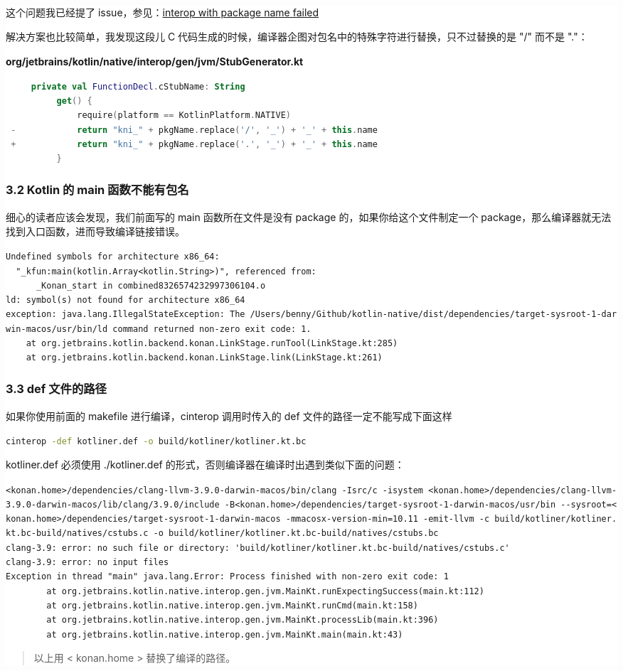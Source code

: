 这个问题我已经提了 issue，参见：[interop with package name failed](https://github.com/JetBrains/kotlin-native/issues/490)

解决方案也比较简单，我发现这段儿 C 代码生成的时候，编译器企图对包名中的特殊字符进行替换，只不过替换的是 "/" 而不是 "."：

**org/jetbrains/kotlin/native/interop/gen/jvm/StubGenerator.kt**

```kotlin
     private val FunctionDecl.cStubName: String
          get() {
              require(platform == KotlinPlatform.NATIVE)
 -            return "kni_" + pkgName.replace('/', '_') + '_' + this.name
 +            return "kni_" + pkgName.replace('.', '_') + '_' + this.name
          }
```

### 3.2 Kotlin 的 main 函数不能有包名

细心的读者应该会发现，我们前面写的 main 函数所在文件是没有 package 的，如果你给这个文件制定一个 package，那么编译器就无法找到入口函数，进而导致编译链接错误。

```
Undefined symbols for architecture x86_64:
  "_kfun:main(kotlin.Array<kotlin.String>)", referenced from:
      _Konan_start in combined8326574232997306104.o
ld: symbol(s) not found for architecture x86_64
exception: java.lang.IllegalStateException: The /Users/benny/Github/kotlin-native/dist/dependencies/target-sysroot-1-darwin-macos/usr/bin/ld command returned non-zero exit code: 1.
	at org.jetbrains.kotlin.backend.konan.LinkStage.runTool(LinkStage.kt:285)
	at org.jetbrains.kotlin.backend.konan.LinkStage.link(LinkStage.kt:261)
```

### 3.3 def 文件的路径

如果你使用前面的 makefile 进行编译，cinterop 调用时传入的 def 文件的路径一定不能写成下面这样

```bash
cinterop -def kotliner.def -o build/kotliner/kotliner.kt.bc
```

kotliner.def 必须使用 ./kotliner.def 的形式，否则编译器在编译时出遇到类似下面的问题：

```
<konan.home>/dependencies/clang-llvm-3.9.0-darwin-macos/bin/clang -Isrc/c -isystem <konan.home>/dependencies/clang-llvm-3.9.0-darwin-macos/lib/clang/3.9.0/include -B<konan.home>/dependencies/target-sysroot-1-darwin-macos/usr/bin --sysroot=<konan.home>/dependencies/target-sysroot-1-darwin-macos -mmacosx-version-min=10.11 -emit-llvm -c build/kotliner/kotliner.kt.bc-build/natives/cstubs.c -o build/kotliner/kotliner.kt.bc-build/natives/cstubs.bc
clang-3.9: error: no such file or directory: 'build/kotliner/kotliner.kt.bc-build/natives/cstubs.c'
clang-3.9: error: no input files
Exception in thread "main" java.lang.Error: Process finished with non-zero exit code: 1
        at org.jetbrains.kotlin.native.interop.gen.jvm.MainKt.runExpectingSuccess(main.kt:112)
        at org.jetbrains.kotlin.native.interop.gen.jvm.MainKt.runCmd(main.kt:158)
        at org.jetbrains.kotlin.native.interop.gen.jvm.MainKt.processLib(main.kt:396)
        at org.jetbrains.kotlin.native.interop.gen.jvm.MainKt.main(main.kt:43)
```

>以上用 < konan.home > 替换了编译的路径。
